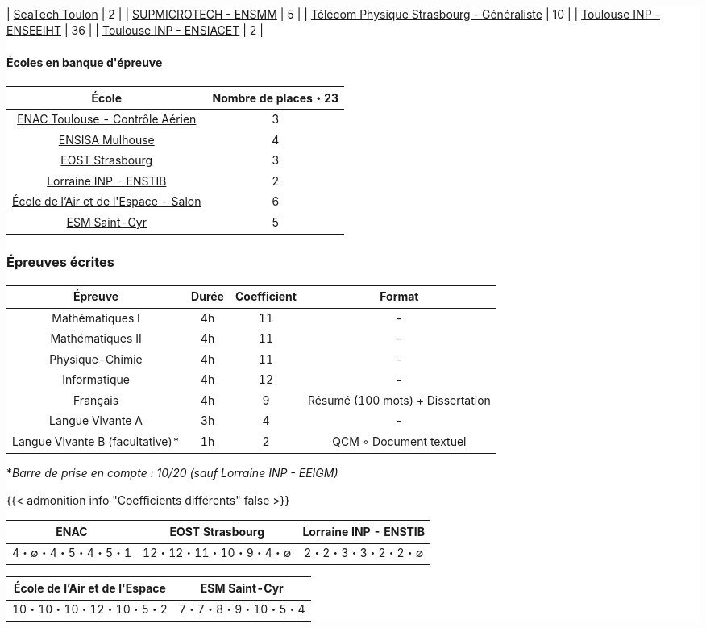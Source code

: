 |               [SeaTech Toulon]               |           2           |
|            [SUPMICROTECH - ENSMM]            |           5           |
| [Télécom Physique Strasbourg - Généraliste]  |          10           |
|          [Toulouse INP - ENSEEIHT]           |          36           |
|          [Toulouse INP - ENSIACET]           |           2           |

[Bordeaux INP - ENSC Cognitique]: https://ensc.bordeaux-inp.fr/fr
[Bordeaux INP - ENSEIRB - MATMECA]: https://enseirb-matmeca.bordeaux-inp.fr/fr
[Bordeaux INP - ENSPIMA]: https://enspima.bordeaux-inp.fr/fr
[Clermont Auvergne INP - ISIMA]: https://www.isima.fr/
[CPE Lyon]: https://www.cpe.fr/
[CY Tech Cergy - Pau]: https://www.cyu.fr/
[ENAC Toulouse - Ingénieurs]: https://www.enac.fr/fr
[ENGEES Strasbourg]: https://engees.unistra.fr/
[ENSAI Rennes]: https://www.ensai.fr/
[ENSI Poitiers]: https://ensip.univ-poitiers.fr/
[ENSICAEN]: https://www.ensicaen.fr/
[ENSIL - ENSCI Limoges]: https://www.ensil-ensci.unilim.fr/
[Grenoble INP - Ense3]: https://ense3.grenoble-inp.fr/
[Grenoble INP - Ensimag]: https://ensimag.grenoble-inp.fr/
[Grenoble INP - Esisar]: https://esisar.grenoble-inp.fr/
[Grenoble INP - Pagora]: https://pagora.grenoble-inp.fr/
[Grenoble INP - Phelma]: https://phelma.grenoble-inp.fr/
[ISAE-ENSMA Poitiers]: https://www.ensma.fr/
[Lorraine INP - ENSEM]: https://ensem.univ-lorraine.fr/
[SeaTech Toulon]: https://www.seatech.fr/
[SUPMICROTECH - ENSMM]: https://www.ens2m.fr/
[Télécom Physique Strasbourg - Généraliste]: https://www.telecom-physique.fr/formation/departement-physique/
[Toulouse INP - ENSEEIHT]: https://www.enseeiht.fr/
[Toulouse INP - ENSIACET]: https://www.ensiacet.fr/

#### Écoles en banque d'épreuve

|                  École                  | Nombre de places・23 |
| :-------------------------------------: | :------------------: |
|    [ENAC Toulouse - Contrôle Aérien]    |          3           |
|            [ENSISA Mulhouse]            |          4           |
|            [EOST Strasbourg]            |          3           |
|         [Lorraine INP - ENSTIB]         |          2           |
| [École de l’Air et de l'Espace - Salon] |          6           |
|             [ESM Saint-Cyr]             |          5           |

[ENAC Toulouse - Contrôle Aérien]: https://www.enac.fr/fr/mcta-controleur-aerien
[ENSISA Mulhouse]: https://www.ensisa.uha.fr/
[EOST Strasbourg]: https://eost.unistra.fr/
[Lorraine INP - ENSTIB]: https://enstib.univ-lorraine.fr/
[École de l’Air et de l'Espace - Salon]: https://www.ecole-air-espace.fr/
[ESM Saint-Cyr]: https://www.terre.defense.gouv.fr/amscc

### Épreuves écrites

|             Épreuve             | Durée | Coefficient |              Format              |
| :-----------------------------: | :---: | :---------: | :------------------------------: |
|         Mathématiques I         |  4h   |     11      |                -                 |
|        Mathématiques II         |  4h   |     11      |                -                 |
|         Physique-Chimie         |  4h   |     11      |                -                 |
|          Informatique           |  4h   |     12      |                -                 |
|            Français             |  4h   |      9      | Résumé (100 mots) + Dissertation |
|        Langue Vivante A         |  3h   |      4      |                -                 |
| Langue Vivante B (facultative)* |  1h   |      2      |      QCM ∘ Document textuel      |

\**Barre de prise en compte : 10/20 (sauf Lorraine INP - EEIGM)*

{{< admonition info "Coefficients différents" false >}}

|        ENAC         |     EOST Strasbourg     | Lorraine INP - ENSTIB |
| :-----------------: | :---------------------: | :-------------------: |
| 4・∅・4・5・4・5・1 | 12・12・11・10・9・4・∅ |  2・2・3・3・2・2・∅  |

| École de l’Air et de l'Espace |    ESM Saint-Cyr     |
| :---------------------------: | :------------------: |
|   10・10・10・12・10・5・2    | 7・7・8・9・10・5・4 |


[Polytechnique]: https://www.polytechnique.edu/
[Sport]: https://www.polytechnique.edu/admission-cycle-ingenieur/candidat-cpge-epreuves-sportives
[ADS]: https://www.polytechnique.edu/admission-cycle-ingenieur/candidats-internationaux/voie-classes-preparatoires-cp-toutes-filieres/passer-le-concours/epreuves-orales
[ENS Ulm]: https://www.ens.psl.eu/
[ENS Paris-Saclay]: https://ens-paris-saclay.fr/
[ENS Lyon Concours Info]: https://www.ens-lyon.fr/
[ENS Lyon Concours Math]: https://www.ens-lyon.fr/
[ENS Rennes]: https://www.ens-rennes.fr/
[CentraleSupélec]: https://www.centralesupelec.fr/
[Centrale Lyon]: https://www.ec-lyon.fr/
[Centrale Lille]: https://www.ec-lille.fr/
[Centrale Nantes]: https://www.ec-nantes.fr/
[Centrale Méditerranée]: https://www.centrale-marseille.fr/
[Centrale Casablanca]: https://centrale-casablanca.ma/
[SupOptique]: https://www.supoptique.fr/
[École navale]: https://www.lamarinerecrute.fr/metiers-et-formations/formations/ecole-navale
[ENSEA]: https://www.ensea.fr/
[EPF]: https://www.epf.fr/
[ESTP]: https://www.estp.fr/
[École des Ponts et Chaussées]: https://www.ecoledesponts.fr/
[ISAE-SUPAERO]: https://www.isae-supaero.fr/
[ENSTA Paris]: https://www.ensta-paris.fr/
[ENSTA Paris - Apprentissage]: https://www.ensta-paris.fr/fr/obtenir-diplome-du-cycle-ingenieur-ensta-paris-apprentissage
[Télécom Paris]: https://www.telecom-paris.fr/
[Télécom Paris - Apprentissage]: https://www.telecom-paris.fr/fr/ingenieur/votre-formation-dingenieur/apprentissage
[Mines Paris]: https://www.mines-paristech.fr/
[Mines Saint-Étienne]: https://www.mines-stetienne.fr/
[Mines Nancy]: https://mines-nancy.univ-lorraine.fr/
[IMT Atlantique]: https://www.imt-atlantique.fr/
[ENSAE Paris]: https://www.ensae.fr/
[Télécom SudParis]: https://www.telecom-sudparis.eu/
[Télécom Saint-Étienne]: https://www.telecom-st-etienne.fr/
[Télécom Physique Strasbourg - Informatique et Réseaux]: https://www.telecom-physique.fr/formation/departement-informatique-et-reseaux/
[Télécom Nancy]: https://telecomnancy.univ-lorraine.fr/
[Mines-Saint-Étienne - ISMIN]: https://www.mines-stetienne.fr/
[IMT Nord Europe]: https://www.imt-lille-douai.fr/
[IMT Mines Alès]: https://www.mines-ales.fr/
[IMT Mines Albi]: https://www.imt-mines-albi.fr/
[EURECOM]: https://www.eurecom.fr/
[ENTPE]: https://www.entpe.fr/
[ENSTA Bretagne - filière sous statut étudiant]: https://www.ensta-bretagne.fr/fr/la-formation-dingenieur-generaliste-ensta-bretagne
[ENSTA Bretagne - filière sous statut militaire]: https://www.ensta-bretagne.fr/fr/formation-dingenieur-des-etudes-et-techniques-darmement-statut-militaire
[ENSSAT - Lannion]: https://www.enssat.fr/
[ENSIIE]: https://www.ensiie.fr/
[ENSG]: https://www.ensg.eu/
[ISAE - Superméca]: https://www.isae-supmeca.fr/
[Polytech Annecy-Chambéry]: https://www.polytech.univ-smb.fr/
[Polytech Clermont]: https://polytech-clermont.fr/
[Polytech Dijon]: https://esirem.u-bourgogne.fr/historique
[Polytech Grenoble]: https://www.polytech-grenoble.fr/
[Polytech Lille]: https://www.polytech-lille.fr/
[Polytech Lyon]: https://polytech.univ-lyon1.fr/
[Polytech Marseille]: https://polytech.univ-amu.fr/fr
[Polytech Montpellier]: https://www.polytech.umontpellier.fr/
[Polytech Nancy]: https://www.polytech-nancy.univ-lorraine.fr/
[Polytech Nantes]: https://polytech.univ-nantes.fr/
[Polytech Nice Sophia]: https://www.polytechnice.fr/
[Polytech Orléans]: https://www.univ-orleans.fr/
[Polytech Paris-Saclay]: https://www.polytech.universite-paris-saclay.fr/
[Polytech Sorbonne]: https://www.polytech.sorbonne-universite.fr/
[Polytech Tours]: https://www.polytech.univ-tours.fr/
[ENSIBS - Vannes]: https://www-ensibs.univ-ubs.fr/fr/index.html
[ENSIM - Le Mans]: https://ensim.univ-lemans.fr/fr/index.html
[EPISEN - Créteil]: https://episen.u-pec.fr/
[ESIR – Rennes]: https://esir.univ-rennes.fr/
[ESIROI - La Réunion]: https://esiroi.univ-reunion.fr/
[ESIX - Normandie - Caen]: https://esix.unicaen.fr/
[ISEL - Le Havre]: https://www.isel.fr/
[ISTY - Vélizy]: https://www.isty.uvsq.fr/
[ECAM Rennes]: https://www.ecam-rennes.fr/
[ECAM-EPMI Cergy-Pontoise]: https://www.ecam-epmi.fr/
[Icam]: https://www.icam.fr/
[UniLaSalle]: https://www.unilasalle.fr/
[3il Ingénieurs]: https://www.3il-ingenieurs.fr/
[EFREI]: https://www.efrei.fr/
[ELISA Aerospace]: https://www.elisa-aerospace.fr/
[ESAIP]: https://www.esaip.org/
[ESEO]: https://www.eseo.fr/
[ESIEA]: https://www.esiea.fr/
[ESIEE]: https://www.esiee.fr/
[ESTIA]: https://www.estia.fr/
[JUNIA]: https://www.junia.com/
[ISEN Yncréa Méditerranée]: https://www.isen-mediterranee.fr/
[ISEN Yncréa Ouest]: https://www.isen-ouest.fr/
[ISEP]: https://www.isep.fr/
[EIGSI]: https://www.eigsi.fr/
[ESIGELEC]: https://www.esigelec.fr/
[ESILV]: https://www.esilv.fr/
[ESTACA]: https://www.estaca.fr/
[EIA]: https://www.univ-artois.fr/eia
[EIDD]: https://u-paris.fr/eidd/
[EIJV]: https://eijv.u-picardie.fr/
[EIL]: https://www.eilco-ulco.fr/
[IMT Nord Europe - Polyvia Formation]: https://imt-nord-europe.fr/annuaire-formations/plasturgie-et-materiaux-composites/
[TIPE]: https://prepas-mp2i.org/posts/tipe/#le-tipe-tétraconcours
[TIPEENS]: https://prepas-mp2i.org/posts/tipe/#le-tipe-ens